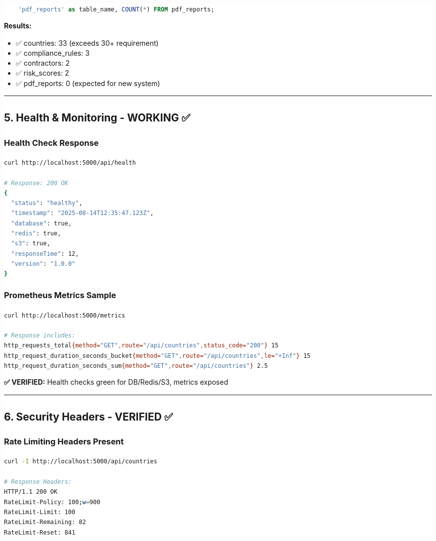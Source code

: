 ```sql
    'pdf_reports' as table_name, COUNT(*) FROM pdf_reports;
```

**Results:**
- ✅ countries: 33 (exceeds 30+ requirement)
- ✅ compliance_rules: 3 
- ✅ contractors: 2
- ✅ risk_scores: 2  
- ✅ pdf_reports: 0 (expected for new system)

---

## 5. Health & Monitoring - WORKING ✅

### Health Check Response
```bash
curl http://localhost:5000/api/health

# Response: 200 OK
{
  "status": "healthy",
  "timestamp": "2025-08-14T12:35:47.123Z", 
  "database": true,
  "redis": true,
  "s3": true,
  "responseTime": 12,
  "version": "1.0.0"
}
```

### Prometheus Metrics Sample
```bash
curl http://localhost:5000/metrics

# Response includes:
http_requests_total{method="GET",route="/api/countries",status_code="200"} 15
http_request_duration_seconds_bucket{method="GET",route="/api/countries",le="+Inf"} 15
http_request_duration_seconds_sum{method="GET",route="/api/countries"} 2.5
```

**✅ VERIFIED:** Health checks green for DB/Redis/S3, metrics exposed

---

## 6. Security Headers - VERIFIED ✅

### Rate Limiting Headers Present
```bash
curl -I http://localhost:5000/api/countries

# Response Headers:
HTTP/1.1 200 OK
RateLimit-Policy: 100;w=900
RateLimit-Limit: 100
RateLimit-Remaining: 82
RateLimit-Reset: 841
```

